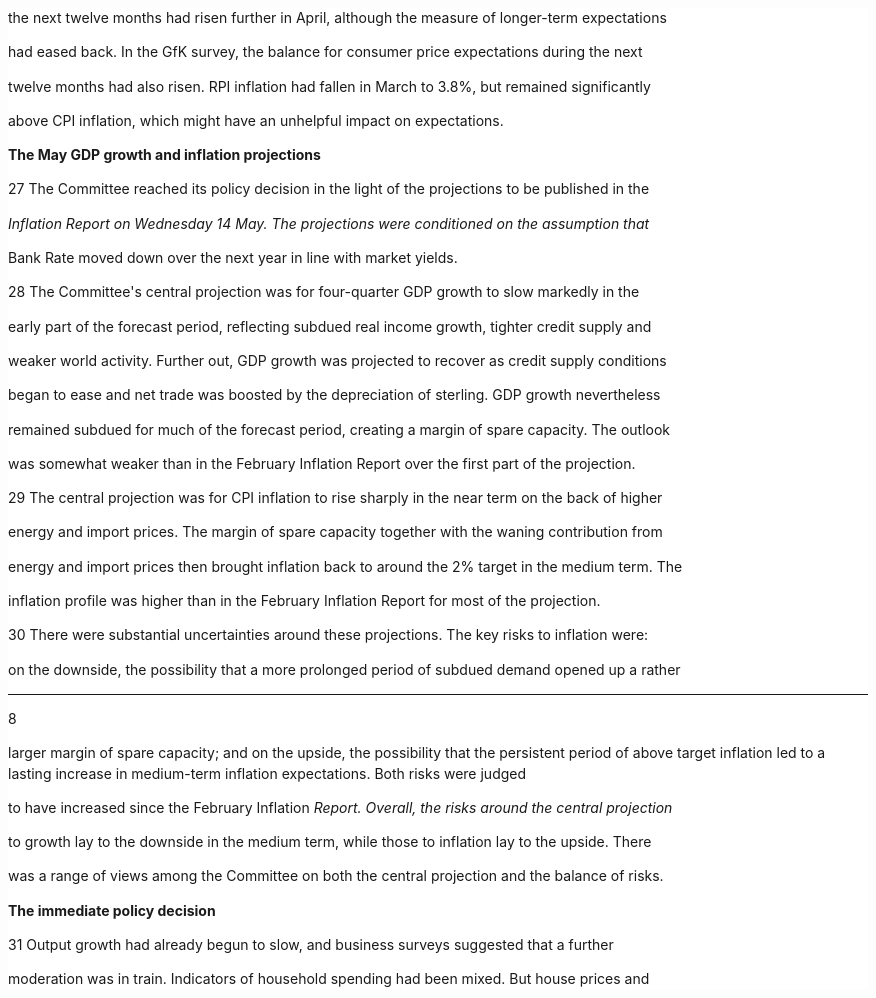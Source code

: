 the next twelve months had risen further in April, although the measure of longer-term expectations

had eased back. In the GfK survey, the balance for consumer price expectations during the next

twelve months had also risen. RPI inflation had fallen in March to 3.8%, but remained significantly

above CPI inflation, which might have an unhelpful impact on expectations.

**The May GDP growth and inflation projections**

27 The Committee reached its policy decision in the light of the projections to be published in the

_Inflation Report on Wednesday 14 May. The projections were conditioned on the assumption that_

Bank Rate moved down over the next year in line with market yields.

28 The Committee's central projection was for four-quarter GDP growth to slow markedly in the

early part of the forecast period, reflecting subdued real income growth, tighter credit supply and

weaker world activity. Further out, GDP growth was projected to recover as credit supply conditions

began to ease and net trade was boosted by the depreciation of sterling. GDP growth nevertheless

remained subdued for much of the forecast period, creating a margin of spare capacity. The outlook

was somewhat weaker than in the February Inflation Report over the first part of the projection.

29 The central projection was for CPI inflation to rise sharply in the near term on the back of higher

energy and import prices. The margin of spare capacity together with the waning contribution from

energy and import prices then brought inflation back to around the 2% target in the medium term. The

inflation profile was higher than in the February Inflation Report for most of the projection.

30 There were substantial uncertainties around these projections. The key risks to inflation were:

on the downside, the possibility that a more prolonged period of subdued demand opened up a rather


-----

8

larger margin of spare capacity; and on the upside, the possibility that the persistent period of above
target inflation led to a lasting increase in medium-term inflation expectations. Both risks were judged

to have increased since the February Inflation _Report. Overall, the risks around the central projection_

to growth lay to the downside in the medium term, while those to inflation lay to the upside. There

was a range of views among the Committee on both the central projection and the balance of risks.

**The immediate policy decision**

31 Output growth had already begun to slow, and business surveys suggested that a further

moderation was in train. Indicators of household spending had been mixed. But house prices and
